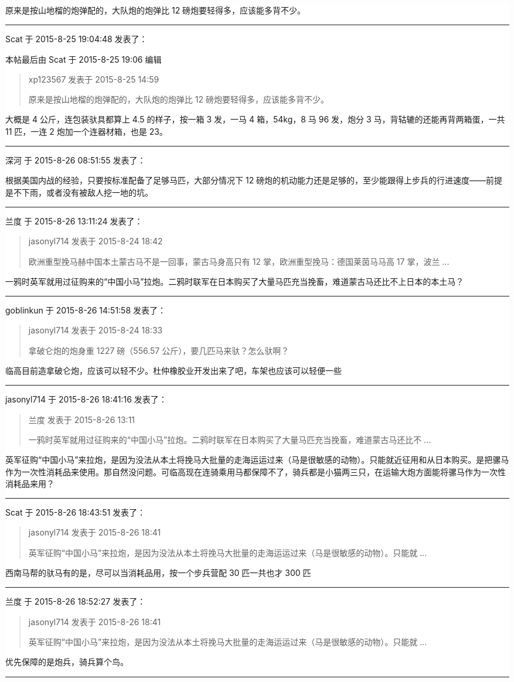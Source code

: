 原来是按山地榴的炮弹配的，大队炮的炮弹比 12 磅炮要轻得多，应该能多背不少。

---

Scat 于 2015-8-25 19:04:48 发表了：

本帖最后由 Scat 于 2015-8-25 19:06 编辑

> xp123567 发表于 2015-8-25 14:59
>
> 原来是按山地榴的炮弹配的，大队炮的炮弹比 12 磅炮要轻得多，应该能多背不少。

大概是 4 公斤，连包装驮具都算上 4.5 的样子，按一箱 3 发，一马 4 箱，54kg，8 马 96 发，炮分 3 马，背轱辘的还能再背两箱蛋，一共 11 匹，一连 2 炮加一个连器材箱，也是 23。

---

深河 于 2015-8-26 08:51:55 发表了：

根据美国内战的经验，只要按标准配备了足够马匹，大部分情况下 12 磅炮的机动能力还是足够的，至少能跟得上步兵的行进速度——前提是不下雨，或者没有被敌人挖一地的坑。

---

兰度 于 2015-8-26 13:11:24 发表了：

> jasonyl714 发表于 2015-8-24 18:42
>
> 欧洲重型挽马赫中国本土蒙古马不是一回事，蒙古马身高只有 12 掌，欧洲重型挽马：德国莱茵马马高 17 掌，波兰 ...

一鸦时英军就用过征购来的“中国小马”拉炮。二鸦时联军在日本购买了大量马匹充当挽畜，难道蒙古马还比不上日本的本土马？

---

goblinkun 于 2015-8-26 14:51:58 发表了：

> jasonyl714 发表于 2015-8-24 18:33
>
> 拿破仑炮的炮身重 1227 磅（556.57 公斤），要几匹马来驮？怎么驮啊？

临高目前造拿破仑炮，应该可以轻不少。杜仲橡胶业开发出来了吧，车架也应该可以轻便一些

---

jasonyl714 于 2015-8-26 18:41:16 发表了：

> 兰度 发表于 2015-8-26 13:11
>
> 一鸦时英军就用过征购来的“中国小马”拉炮。二鸦时联军在日本购买了大量马匹充当挽畜，难道蒙古马还比不 ...

英军征购“中国小马”来拉炮，是因为没法从本土将挽马大批量的走海运运过来（马是很敏感的动物）。只能就近征用和从日本购买。是把骡马作为一次性消耗品来使用。那自然没问题。可临高现在连骑乘用马都保障不了，骑兵都是小猫两三只，在运输大炮方面能将骡马作为一次性消耗品来用？

---

Scat 于 2015-8-26 18:43:51 发表了：

> jasonyl714 发表于 2015-8-26 18:41
>
> 英军征购“中国小马”来拉炮，是因为没法从本土将挽马大批量的走海运运过来（马是很敏感的动物）。只能就 ...

西南马帮的驮马有的是，尽可以当消耗品用，按一个步兵营配 30 匹一共也才 300 匹

---

兰度 于 2015-8-26 18:52:27 发表了：

> jasonyl714 发表于 2015-8-26 18:41
>
> 英军征购“中国小马”来拉炮，是因为没法从本土将挽马大批量的走海运运过来（马是很敏感的动物）。只能就 ...

优先保障的是炮兵，骑兵算个鸟。

---

